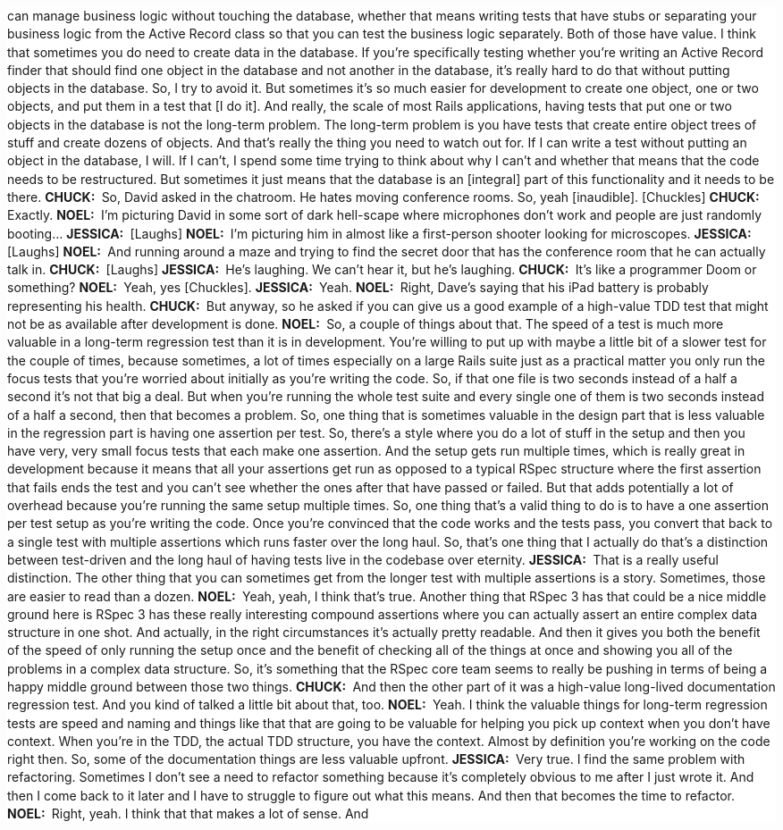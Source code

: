 can manage business logic without touching the database, whether that means writing tests that have stubs or separating your business logic from the Active Record class so that you can test the business logic separately. Both of those have value. I think that sometimes you do need to create data in the database. If you’re specifically testing whether you’re writing an Active Record finder that should find one object in the database and not another in the database, it’s really hard to do that without putting objects in the database. So, I try to avoid it. But sometimes it’s so much easier for development to create one object, one or two objects, and put them in a test that [I do it]. And really, the scale of most Rails applications, having tests that put one or two objects in the database is not the long-term problem. The long-term problem is you have tests that create entire object trees of stuff and create dozens of objects. And that’s really the thing you need to watch out for. If I can write a test without putting an object in the database, I will. If I can’t, I spend some time trying to think about why I can’t and whether that means that the code needs to be restructured. But sometimes it just means that the database is an [integral] part of this functionality and it needs to be there. **CHUCK:&nbsp;** So, David asked in the chatroom. He hates moving conference rooms. So, yeah [inaudible]. [Chuckles] **CHUCK:&nbsp;** Exactly. **NOEL:&nbsp;** I’m picturing David in some sort of dark hell-scape where microphones don’t work and people are just randomly booting… **JESSICA:&nbsp;** [Laughs] **NOEL:&nbsp;** I’m picturing him in almost like a first-person shooter looking for microscopes. **JESSICA:&nbsp;** [Laughs] **NOEL:&nbsp;** And running around a maze and trying to find the secret door that has the conference room that he can actually talk in. **CHUCK:&nbsp;** [Laughs] **JESSICA:&nbsp;** He’s laughing. We can’t hear it, but he’s laughing. **CHUCK:&nbsp;** It’s like a programmer Doom or something? **NOEL:&nbsp;** Yeah, yes [Chuckles]. **JESSICA:&nbsp;** Yeah. **NOEL:&nbsp;** Right, Dave’s saying that his iPad battery is probably representing his health. **CHUCK:&nbsp;** But anyway, so he asked if you can give us a good example of a high-value TDD test that might not be as available after development is done. **NOEL:&nbsp;** So, a couple of things about that. The speed of a test is much more valuable in a long-term regression test than it is in development. You’re willing to put up with maybe a little bit of a slower test for the couple of times, because sometimes, a lot of times especially on a large Rails suite just as a practical matter you only run the focus tests that you’re worried about initially as you’re writing the code. So, if that one file is two seconds instead of a half a second it’s not that big a deal. But when you’re running the whole test suite and every single one of them is two seconds instead of a half a second, then that becomes a problem. So, one thing that is sometimes valuable in the design part that is less valuable in the regression part is having one assertion per test. So, there’s a style where you do a lot of stuff in the setup and then you have very, very small focus tests that each make one assertion. And the setup gets run multiple times, which is really great in development because it means that all your assertions get run as opposed to a typical RSpec structure where the first assertion that fails ends the test and you can’t see whether the ones after that have passed or failed. But that adds potentially a lot of overhead because you’re running the same setup multiple times. So, one thing that’s a valid thing to do is to have a one assertion per test setup as you’re writing the code. Once you’re convinced that the code works and the tests pass, you convert that back to a single test with multiple assertions which runs faster over the long haul. So, that’s one thing that I actually do that’s a distinction between test-driven and the long haul of having tests live in the codebase over eternity. **JESSICA:&nbsp;** That is a really useful distinction. The other thing that you can sometimes get from the longer test with multiple assertions is a story. Sometimes, those are easier to read than a dozen. **NOEL:&nbsp;** Yeah, yeah, I think that’s true. Another thing that RSpec 3 has that could be a nice middle ground here is RSpec 3 has these really interesting compound assertions where you can actually assert an entire complex data structure in one shot. And actually, in the right circumstances it’s actually pretty readable. And then it gives you both the benefit of the speed of only running the setup once and the benefit of checking all of the things at once and showing you all of the problems in a complex data structure. So, it’s something that the RSpec core team seems to really be pushing in terms of being a happy middle ground between those two things. **CHUCK:&nbsp;** And then the other part of it was a high-value long-lived documentation regression test. And you kind of talked a little bit about that, too. **NOEL:&nbsp;** Yeah. I think the valuable things for long-term regression tests are speed and naming and things like that that are going to be valuable for helping you pick up context when you don’t have context. When you’re in the TDD, the actual TDD structure, you have the context. Almost by definition you’re working on the code right then. So, some of the documentation things are less valuable upfront. **JESSICA:&nbsp;** Very true. I find the same problem with refactoring. Sometimes I don’t see a need to refactor something because it’s completely obvious to me after I just wrote it. And then I come back to it later and I have to struggle to figure out what this means. And then that becomes the time to refactor. **NOEL:&nbsp;** Right, yeah. I think that that makes a lot of sense. And
